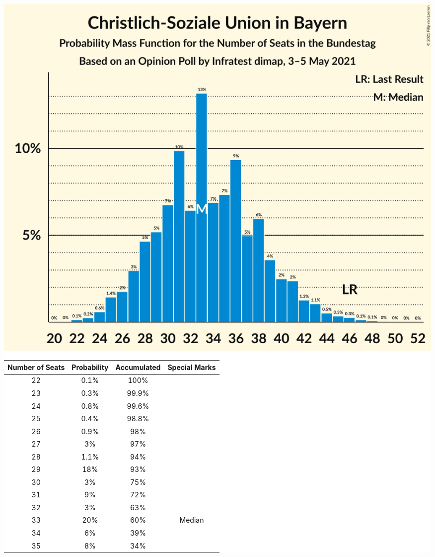 ![Graph with seats probability mass function not yet produced](2021-05-05-Infratestdimap-seats-pmf-christlich-sozialeunioninbayern.png "Seats Probability Mass Function")

| Number of Seats | Probability | Accumulated | Special Marks |
|:---------------:|:-----------:|:-----------:|:-------------:|
| 22 | 0.1% | 100% |  |
| 23 | 0.3% | 99.9% |  |
| 24 | 0.8% | 99.6% |  |
| 25 | 0.4% | 98.8% |  |
| 26 | 0.9% | 98% |  |
| 27 | 3% | 97% |  |
| 28 | 1.1% | 94% |  |
| 29 | 18% | 93% |  |
| 30 | 3% | 75% |  |
| 31 | 9% | 72% |  |
| 32 | 3% | 63% |  |
| 33 | 20% | 60% | Median |
| 34 | 6% | 39% |  |
| 35 | 8% | 34% |  |